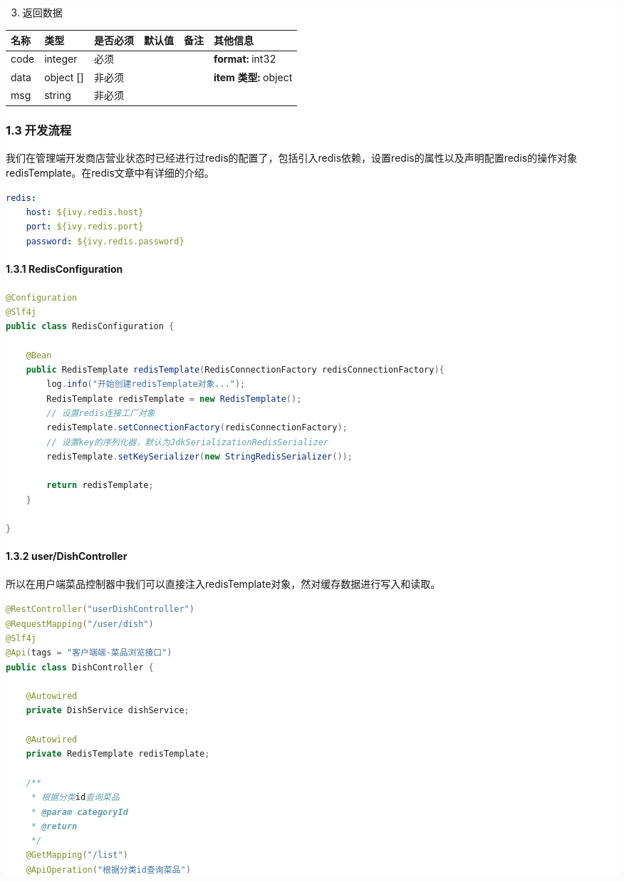 3. 返回数据

| 名称 | 类型      | 是否必须 | 默认值 | 备注 | 其他信息              |
| :--- | :-------- | :------- | :----- | :--- | :-------------------- |
| code | integer   | 必须     |        |      | **format:** int32     |
| data | object [] | 非必须   |        |      | **item 类型:** object |
| msg  | string    | 非必须   |        |      |                       |

### 1.3 开发流程

我们在管理端开发商店营业状态时已经进行过redis的配置了，包括引入redis依赖，设置redis的属性以及声明配置redis的操作对象redisTemplate。在redis文章中有详细的介绍。

```yaml
redis:
    host: ${ivy.redis.host}
    port: ${ivy.redis.port}
    password: ${ivy.redis.password}
```

#### 1.3.1 RedisConfiguration

```java
@Configuration
@Slf4j
public class RedisConfiguration {

    @Bean
    public RedisTemplate redisTemplate(RedisConnectionFactory redisConnectionFactory){
        log.info("开始创建redisTemplate对象...");
        RedisTemplate redisTemplate = new RedisTemplate();
        // 设置redis连接工厂对象
        redisTemplate.setConnectionFactory(redisConnectionFactory);
        // 设置key的序列化器，默认为JdkSerializationRedisSerializer
        redisTemplate.setKeySerializer(new StringRedisSerializer());

        return redisTemplate;
    }
    
}
```

#### 1.3.2 user/DishController

所以在用户端菜品控制器中我们可以直接注入redisTemplate对象，然对缓存数据进行写入和读取。

```java
@RestController("userDishController")
@RequestMapping("/user/dish")
@Slf4j
@Api(tags = "客户端端-菜品浏览接口")
public class DishController {

    @Autowired
    private DishService dishService;

    @Autowired
    private RedisTemplate redisTemplate;

    /**
     * 根据分类id查询菜品
     * @param categoryId
     * @return
     */
    @GetMapping("/list")
    @ApiOperation("根据分类id查询菜品")
```